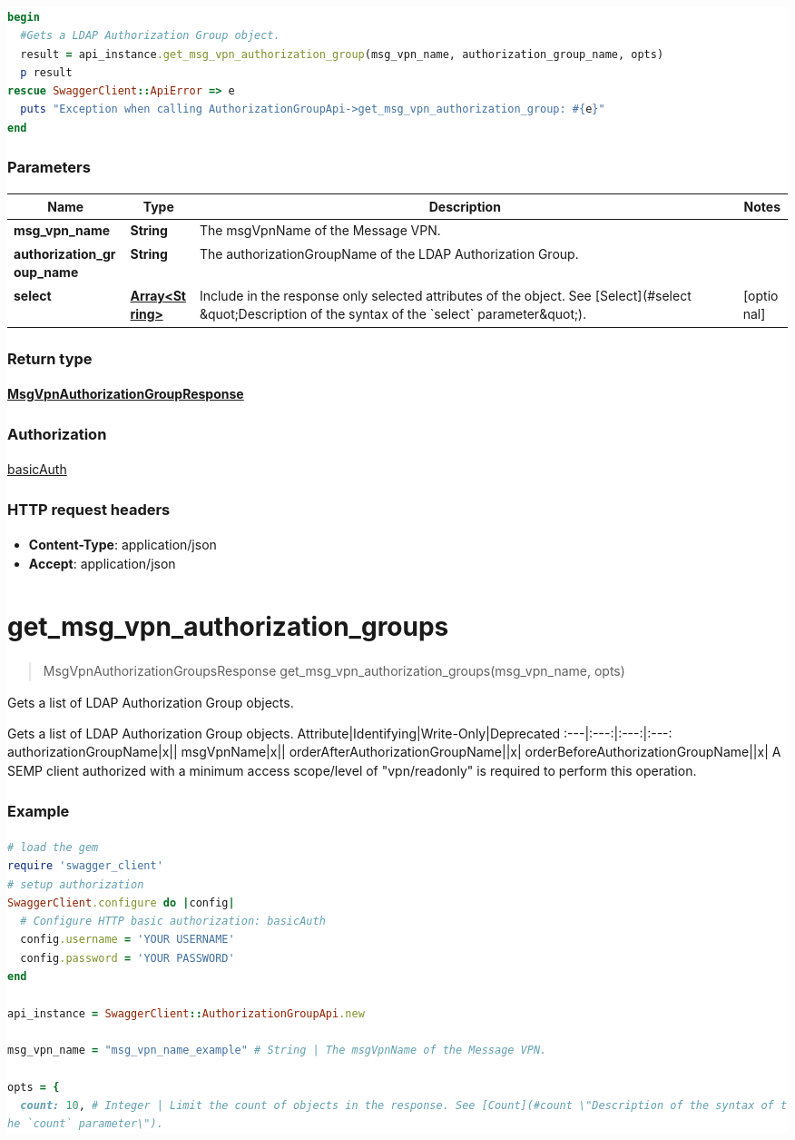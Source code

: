 ```ruby
begin
  #Gets a LDAP Authorization Group object.
  result = api_instance.get_msg_vpn_authorization_group(msg_vpn_name, authorization_group_name, opts)
  p result
rescue SwaggerClient::ApiError => e
  puts "Exception when calling AuthorizationGroupApi->get_msg_vpn_authorization_group: #{e}"
end
```

### Parameters

Name | Type | Description  | Notes
------------- | ------------- | ------------- | -------------
 **msg_vpn_name** | **String**| The msgVpnName of the Message VPN. | 
 **authorization_group_name** | **String**| The authorizationGroupName of the LDAP Authorization Group. | 
 **select** | [**Array&lt;String&gt;**](String.md)| Include in the response only selected attributes of the object. See [Select](#select \&quot;Description of the syntax of the &#x60;select&#x60; parameter\&quot;). | [optional] 

### Return type

[**MsgVpnAuthorizationGroupResponse**](MsgVpnAuthorizationGroupResponse.md)

### Authorization

[basicAuth](../README.md#basicAuth)

### HTTP request headers

 - **Content-Type**: application/json
 - **Accept**: application/json



# **get_msg_vpn_authorization_groups**
> MsgVpnAuthorizationGroupsResponse get_msg_vpn_authorization_groups(msg_vpn_name, opts)

Gets a list of LDAP Authorization Group objects.

Gets a list of LDAP Authorization Group objects.   Attribute|Identifying|Write-Only|Deprecated :---|:---:|:---:|:---: authorizationGroupName|x|| msgVpnName|x|| orderAfterAuthorizationGroupName||x| orderBeforeAuthorizationGroupName||x|    A SEMP client authorized with a minimum access scope/level of \"vpn/readonly\" is required to perform this operation.

### Example
```ruby
# load the gem
require 'swagger_client'
# setup authorization
SwaggerClient.configure do |config|
  # Configure HTTP basic authorization: basicAuth
  config.username = 'YOUR USERNAME'
  config.password = 'YOUR PASSWORD'
end

api_instance = SwaggerClient::AuthorizationGroupApi.new

msg_vpn_name = "msg_vpn_name_example" # String | The msgVpnName of the Message VPN.

opts = { 
  count: 10, # Integer | Limit the count of objects in the response. See [Count](#count \"Description of the syntax of the `count` parameter\").
```